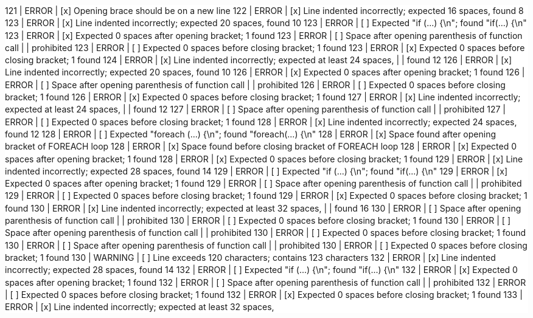  121 | ERROR   | [x] Opening brace should be on a new line
 122 | ERROR   | [x] Line indented incorrectly; expected 16 spaces, found 8
 123 | ERROR   | [x] Line indented incorrectly; expected 20 spaces, found 10
 123 | ERROR   | [ ] Expected "if (...) {\n"; found "if(...) {\n"
 123 | ERROR   | [x] Expected 0 spaces after opening bracket; 1 found
 123 | ERROR   | [ ] Space after opening parenthesis of function call
     |         |     prohibited
 123 | ERROR   | [ ] Expected 0 spaces before closing bracket; 1 found
 123 | ERROR   | [x] Expected 0 spaces before closing bracket; 1 found
 124 | ERROR   | [x] Line indented incorrectly; expected at least 24 spaces,
     |         |     found 12
 126 | ERROR   | [x] Line indented incorrectly; expected 20 spaces, found 10
 126 | ERROR   | [x] Expected 0 spaces after opening bracket; 1 found
 126 | ERROR   | [ ] Space after opening parenthesis of function call
     |         |     prohibited
 126 | ERROR   | [ ] Expected 0 spaces before closing bracket; 1 found
 126 | ERROR   | [x] Expected 0 spaces before closing bracket; 1 found
 127 | ERROR   | [x] Line indented incorrectly; expected at least 24 spaces,
     |         |     found 12
 127 | ERROR   | [ ] Space after opening parenthesis of function call
     |         |     prohibited
 127 | ERROR   | [ ] Expected 0 spaces before closing bracket; 1 found
 128 | ERROR   | [x] Line indented incorrectly; expected 24 spaces, found 12
 128 | ERROR   | [ ] Expected "foreach (...) {\n"; found "foreach(...) {\n"
 128 | ERROR   | [x] Space found after opening bracket of FOREACH loop
 128 | ERROR   | [x] Space found before closing bracket of FOREACH loop
 128 | ERROR   | [x] Expected 0 spaces after opening bracket; 1 found
 128 | ERROR   | [x] Expected 0 spaces before closing bracket; 1 found
 129 | ERROR   | [x] Line indented incorrectly; expected 28 spaces, found 14
 129 | ERROR   | [ ] Expected "if (...) {\n"; found "if(...) {\n"
 129 | ERROR   | [x] Expected 0 spaces after opening bracket; 1 found
 129 | ERROR   | [ ] Space after opening parenthesis of function call
     |         |     prohibited
 129 | ERROR   | [ ] Expected 0 spaces before closing bracket; 1 found
 129 | ERROR   | [x] Expected 0 spaces before closing bracket; 1 found
 130 | ERROR   | [x] Line indented incorrectly; expected at least 32 spaces,
     |         |     found 16
 130 | ERROR   | [ ] Space after opening parenthesis of function call
     |         |     prohibited
 130 | ERROR   | [ ] Expected 0 spaces before closing bracket; 1 found
 130 | ERROR   | [ ] Space after opening parenthesis of function call
     |         |     prohibited
 130 | ERROR   | [ ] Expected 0 spaces before closing bracket; 1 found
 130 | ERROR   | [ ] Space after opening parenthesis of function call
     |         |     prohibited
 130 | ERROR   | [ ] Expected 0 spaces before closing bracket; 1 found
 130 | WARNING | [ ] Line exceeds 120 characters; contains 123 characters
 132 | ERROR   | [x] Line indented incorrectly; expected 28 spaces, found 14
 132 | ERROR   | [ ] Expected "if (...) {\n"; found "if(...) {\n"
 132 | ERROR   | [x] Expected 0 spaces after opening bracket; 1 found
 132 | ERROR   | [ ] Space after opening parenthesis of function call
     |         |     prohibited
 132 | ERROR   | [ ] Expected 0 spaces before closing bracket; 1 found
 132 | ERROR   | [x] Expected 0 spaces before closing bracket; 1 found
 133 | ERROR   | [x] Line indented incorrectly; expected at least 32 spaces,